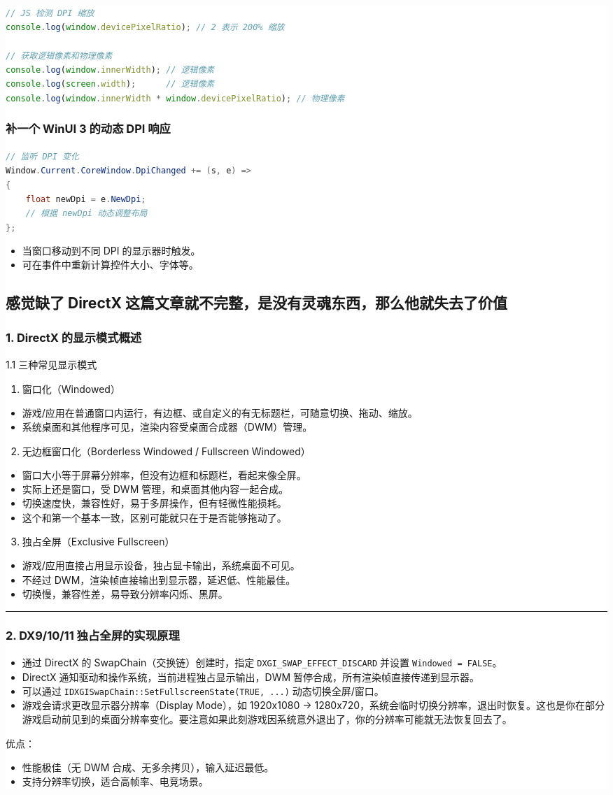 ```js
// JS 检测 DPI 缩放
console.log(window.devicePixelRatio); // 2 表示 200% 缩放

// 获取逻辑像素和物理像素
console.log(window.innerWidth); // 逻辑像素
console.log(screen.width);      // 逻辑像素
console.log(window.innerWidth * window.devicePixelRatio); // 物理像素

```

### 补一个 WinUI 3 的动态 DPI 响应

```cs
// 监听 DPI 变化
Window.Current.CoreWindow.DpiChanged += (s, e) =>
{
    float newDpi = e.NewDpi;
    // 根据 newDpi 动态调整布局
};
```
- 当窗口移动到不同 DPI 的显示器时触发。
- 可在事件中重新计算控件大小、字体等。

## 感觉缺了 DirectX 这篇文章就不完整，是没有灵魂东西，那么他就失去了价值

### 1. DirectX 的显示模式概述
1.1 三种常见显示模式
1.	窗口化（Windowed）
- 游戏/应用在普通窗口内运行，有边框、或自定义的有无标题栏，可随意切换、拖动、缩放。
- 系统桌面和其他程序可见，渲染内容受桌面合成器（DWM）管理。
2.	无边框窗口化（Borderless Windowed / Fullscreen Windowed）
- 窗口大小等于屏幕分辨率，但没有边框和标题栏，看起来像全屏。
- 实际上还是窗口，受 DWM 管理，和桌面其他内容一起合成。
- 切换速度快，兼容性好，易于多屏操作，但有轻微性能损耗。
- 这个和第一个基本一致，区别可能就只在于是否能够拖动了。
3.	独占全屏（Exclusive Fullscreen）
- 游戏/应用直接占用显示设备，独占显卡输出，系统桌面不可见。
- 不经过 DWM，渲染帧直接输出到显示器，延迟低、性能最佳。
- 切换慢，兼容性差，易导致分辨率闪烁、黑屏。
---
### 2. DX9/10/11 独占全屏的实现原理
- 通过 DirectX 的 SwapChain（交换链）创建时，指定 `DXGI_SWAP_EFFECT_DISCARD` 并设置 `Windowed = FALSE`。
- DirectX 通知驱动和操作系统，当前进程独占显示输出，DWM 暂停合成，所有渲染帧直接传递到显示器。
- 可以通过 `IDXGISwapChain::SetFullscreenState(TRUE, ...)` 动态切换全屏/窗口。
- 游戏会请求更改显示器分辨率（Display Mode），如 1920x1080 → 1280x720，系统会临时切换分辨率，退出时恢复。这也是你在部分游戏启动前见到的桌面分辨率变化。要注意如果此刻游戏因系统意外退出了，你的分辨率可能就无法恢复回去了。 

优点：
- 性能极佳（无 DWM 合成、无多余拷贝），输入延迟最低。
- 支持分辨率切换，适合高帧率、电竞场景。 
